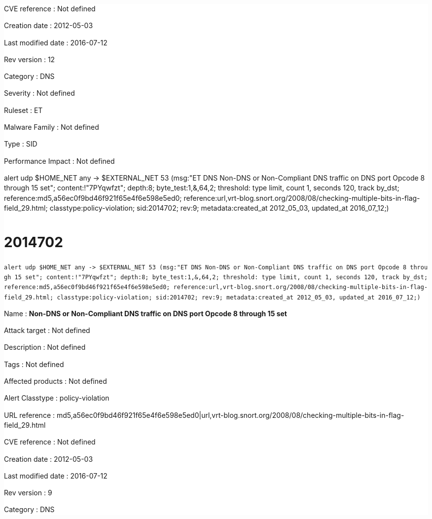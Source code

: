 CVE reference : Not defined

Creation date : 2012-05-03

Last modified date : 2016-07-12

Rev version : 12

Category : DNS

Severity : Not defined

Ruleset : ET

Malware Family : Not defined

Type : SID

Performance Impact : Not defined



alert udp $HOME_NET any -> $EXTERNAL_NET 53 (msg:"ET DNS Non-DNS or Non-Compliant DNS traffic on DNS port Opcode 8 through 15 set"; content:!"7PYqwfzt"; depth:8; byte_test:1,&,64,2; threshold: type limit, count 1, seconds 120, track by_dst; reference:md5,a56ec0f9bd46f921f65e4f6e598e5ed0; reference:url,vrt-blog.snort.org/2008/08/checking-multiple-bits-in-flag-field_29.html; classtype:policy-violation; sid:2014702; rev:9; metadata:created_at 2012_05_03, updated_at 2016_07_12;)

# 2014702
`alert udp $HOME_NET any -> $EXTERNAL_NET 53 (msg:"ET DNS Non-DNS or Non-Compliant DNS traffic on DNS port Opcode 8 through 15 set"; content:!"7PYqwfzt"; depth:8; byte_test:1,&,64,2; threshold: type limit, count 1, seconds 120, track by_dst; reference:md5,a56ec0f9bd46f921f65e4f6e598e5ed0; reference:url,vrt-blog.snort.org/2008/08/checking-multiple-bits-in-flag-field_29.html; classtype:policy-violation; sid:2014702; rev:9; metadata:created_at 2012_05_03, updated_at 2016_07_12;)
` 

Name : **Non-DNS or Non-Compliant DNS traffic on DNS port Opcode 8 through 15 set** 

Attack target : Not defined

Description : Not defined

Tags : Not defined

Affected products : Not defined

Alert Classtype : policy-violation

URL reference : md5,a56ec0f9bd46f921f65e4f6e598e5ed0|url,vrt-blog.snort.org/2008/08/checking-multiple-bits-in-flag-field_29.html

CVE reference : Not defined

Creation date : 2012-05-03

Last modified date : 2016-07-12

Rev version : 9

Category : DNS
